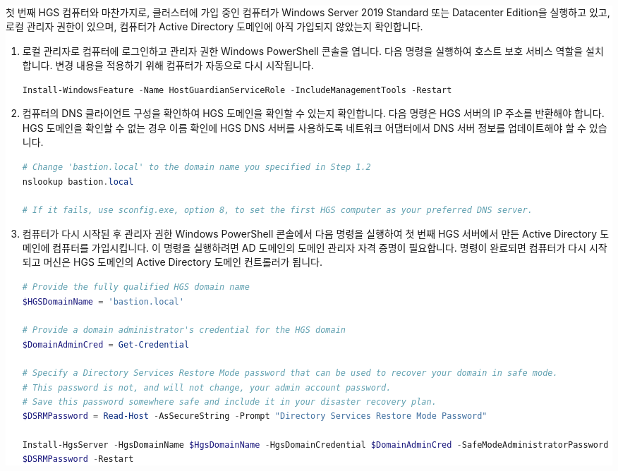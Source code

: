 첫 번째 HGS 컴퓨터와 마찬가지로, 클러스터에 가입 중인 컴퓨터가 Windows Server 2019 Standard 또는 Datacenter Edition을 실행하고 있고, 로컬 관리자 권한이 있으며, 컴퓨터가 Active Directory 도메인에 아직 가입되지 않았는지 확인합니다.

1. 로컬 관리자로 컴퓨터에 로그인하고 관리자 권한 Windows PowerShell 콘솔을 엽니다. 다음 명령을 실행하여 호스트 보호 서비스 역할을 설치합니다. 변경 내용을 적용하기 위해 컴퓨터가 자동으로 다시 시작됩니다.

    ```powershell
    Install-WindowsFeature -Name HostGuardianServiceRole -IncludeManagementTools -Restart
    ```

2. 컴퓨터의 DNS 클라이언트 구성을 확인하여 HGS 도메인을 확인할 수 있는지 확인합니다. 다음 명령은 HGS 서버의 IP 주소를 반환해야 합니다. HGS 도메인을 확인할 수 없는 경우 이름 확인에 HGS DNS 서버를 사용하도록 네트워크 어댑터에서 DNS 서버 정보를 업데이트해야 할 수 있습니다.

    ```powershell
    # Change 'bastion.local' to the domain name you specified in Step 1.2
    nslookup bastion.local

    # If it fails, use sconfig.exe, option 8, to set the first HGS computer as your preferred DNS server.
    ```

3. 컴퓨터가 다시 시작된 후 관리자 권한 Windows PowerShell 콘솔에서 다음 명령을 실행하여 첫 번째 HGS 서버에서 만든 Active Directory 도메인에 컴퓨터를 가입시킵니다. 이 명령을 실행하려면 AD 도메인의 도메인 관리자 자격 증명이 필요합니다. 명령이 완료되면 컴퓨터가 다시 시작되고 머신은 HGS 도메인의 Active Directory 도메인 컨트롤러가 됩니다.

    ```powershell
    # Provide the fully qualified HGS domain name
    $HGSDomainName = 'bastion.local'

    # Provide a domain administrator's credential for the HGS domain
    $DomainAdminCred = Get-Credential

    # Specify a Directory Services Restore Mode password that can be used to recover your domain in safe mode.
    # This password is not, and will not change, your admin account password.
    # Save this password somewhere safe and include it in your disaster recovery plan.
    $DSRMPassword = Read-Host -AsSecureString -Prompt "Directory Services Restore Mode Password"

    Install-HgsServer -HgsDomainName $HgsDomainName -HgsDomainCredential $DomainAdminCred -SafeModeAdministratorPassword $DSRMPassword -Restart
    ```
